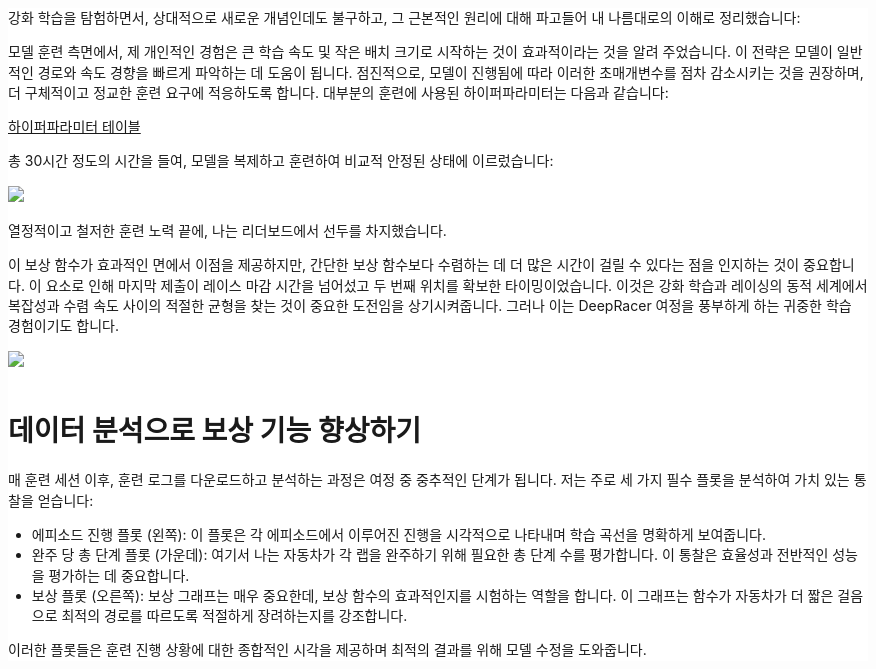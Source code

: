 강화 학습을 탐험하면서, 상대적으로 새로운 개념인데도 불구하고, 그 근본적인 원리에 대해 파고들어 내 나름대로의 이해로 정리했습니다:

모델 훈련 측면에서, 제 개인적인 경험은 큰 학습 속도 및 작은 배치 크기로 시작하는 것이 효과적이라는 것을 알려 주었습니다. 이 전략은 모델이 일반적인 경로와 속도 경향을 빠르게 파악하는 데 도움이 됩니다. 점진적으로, 모델이 진행됨에 따라 이러한 초매개변수를 점차 감소시키는 것을 권장하며, 더 구체적이고 정교한 훈련 요구에 적응하도록 합니다. 대부분의 훈련에 사용된 하이퍼파라미터는 다음과 같습니다:

[하이퍼파라미터 테이블](/assets/img/2024-06-23-EnhancingYourAWSDeepRacerPerformancewithGradientDescentAlgorithmandPersonalizedWaypoints_9.png)

총 30시간 정도의 시간을 들여, 모델을 복제하고 훈련하여 비교적 안정된 상태에 이르렀습니다:



<ins class="adsbygoogle"
     style="display:block"
     data-ad-client="ca-pub-4877378276818686"
     data-ad-slot="1107185301"
     data-ad-format="auto"
     data-full-width-responsive="true"></ins>

<script>
     (adsbygoogle = window.adsbygoogle || []).push({});
</script>

<img src="/assets/img/2024-06-23-EnhancingYourAWSDeepRacerPerformancewithGradientDescentAlgorithmandPersonalizedWaypoints_10.png" />

열정적이고 철저한 훈련 노력 끝에, 나는 리더보드에서 선두를 차지했습니다.

이 보상 함수가 효과적인 면에서 이점을 제공하지만, 간단한 보상 함수보다 수렴하는 데 더 많은 시간이 걸릴 수 있다는 점을 인지하는 것이 중요합니다. 이 요소로 인해 마지막 제출이 레이스 마감 시간을 넘어섰고 두 번째 위치를 확보한 타이밍이었습니다. 이것은 강화 학습과 레이싱의 동적 세계에서 복잡성과 수렴 속도 사이의 적절한 균형을 찾는 것이 중요한 도전임을 상기시켜줍니다. 그러나 이는 DeepRacer 여정을 풍부하게 하는 귀중한 학습 경험이기도 합니다.

<img src="/assets/img/2024-06-23-EnhancingYourAWSDeepRacerPerformancewithGradientDescentAlgorithmandPersonalizedWaypoints_11.png" />



<ins class="adsbygoogle"
     style="display:block"
     data-ad-client="ca-pub-4877378276818686"
     data-ad-slot="1107185301"
     data-ad-format="auto"
     data-full-width-responsive="true"></ins>

<script>
     (adsbygoogle = window.adsbygoogle || []).push({});
</script>

# 데이터 분석으로 보상 기능 향상하기

매 훈련 세션 이후, 훈련 로그를 다운로드하고 분석하는 과정은 여정 중 중추적인 단계가 됩니다. 저는 주로 세 가지 필수 플롯을 분석하여 가치 있는 통찰을 얻습니다:

- 에피소드 진행 플롯 (왼쪽): 이 플롯은 각 에피소드에서 이루어진 진행을 시각적으로 나타내며 학습 곡선을 명확하게 보여줍니다.
- 완주 당 총 단계 플롯 (가운데): 여기서 나는 자동차가 각 랩을 완주하기 위해 필요한 총 단계 수를 평가합니다. 이 통찰은 효율성과 전반적인 성능을 평가하는 데 중요합니다.
- 보상 플롯 (오른쪽): 보상 그래프는 매우 중요한데, 보상 함수의 효과적인지를 시험하는 역할을 합니다. 이 그래프는 함수가 자동차가 더 짧은 걸음으로 최적의 경로를 따르도록 적절하게 장려하는지를 강조합니다.

이러한 플롯들은 훈련 진행 상황에 대한 종합적인 시각을 제공하며 최적의 결과를 위해 모델 수정을 도와줍니다.
